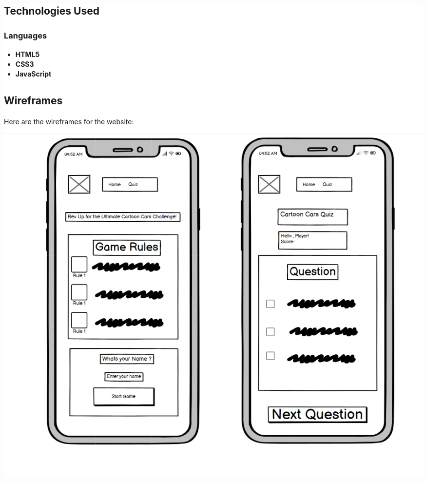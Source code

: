 ## Technologies Used

### Languages
- **HTML5**
- **CSS3**
- **JavaScript**

## Wireframes

Here are the wireframes for the website:

![Home and Quiz Page on laptop](README%20Images/pwf.png)